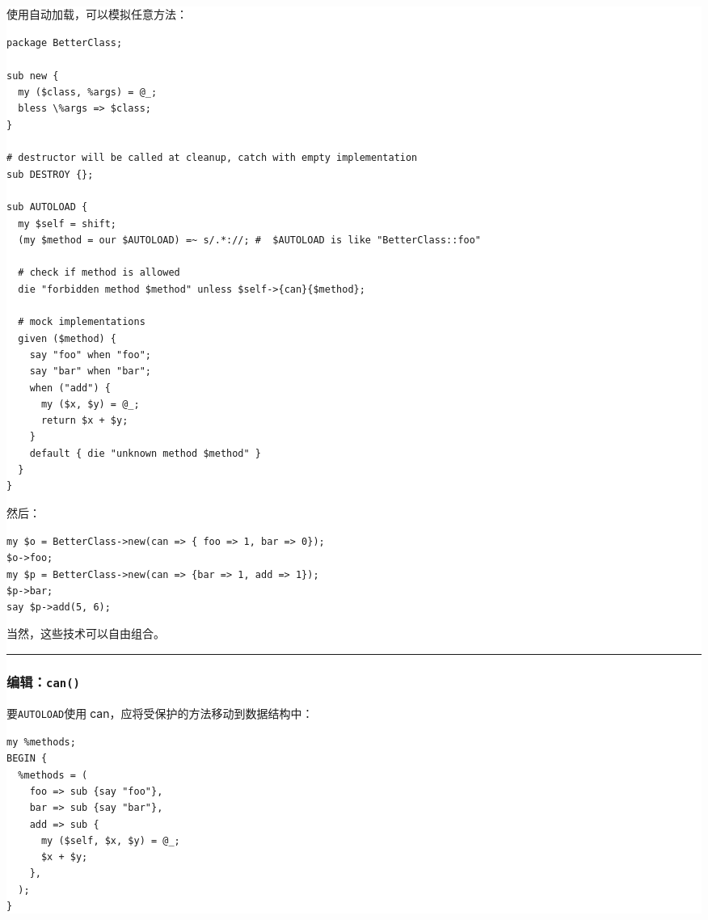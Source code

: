 使用自动加载，可以模拟任意方法：

```
package BetterClass;

sub new {
  my ($class, %args) = @_;
  bless \%args => $class;
}

# destructor will be called at cleanup, catch with empty implementation
sub DESTROY {}; 

sub AUTOLOAD {
  my $self = shift;
  (my $method = our $AUTOLOAD) =~ s/.*://; #  $AUTOLOAD is like "BetterClass::foo"

  # check if method is allowed
  die "forbidden method $method" unless $self->{can}{$method};

  # mock implementations
  given ($method) {
    say "foo" when "foo";
    say "bar" when "bar";
    when ("add") {
      my ($x, $y) = @_;
      return $x + $y;
    }
    default { die "unknown method $method" }
  }
} 
```

然后：

```
my $o = BetterClass->new(can => { foo => 1, bar => 0});
$o->foo;
my $p = BetterClass->new(can => {bar => 1, add => 1});
$p->bar;
say $p->add(5, 6); 
```

当然，这些技术可以自由组合。

* * *

### 编辑：`can()`

要`AUTOLOAD`使用 can，应将受保护的方法移动到数据结构中：

```
my %methods;
BEGIN {
  %methods = (
    foo => sub {say "foo"},
    bar => sub {say "bar"},
    add => sub {
      my ($self, $x, $y) = @_;
      $x + $y;
    },
  );
} 
```

